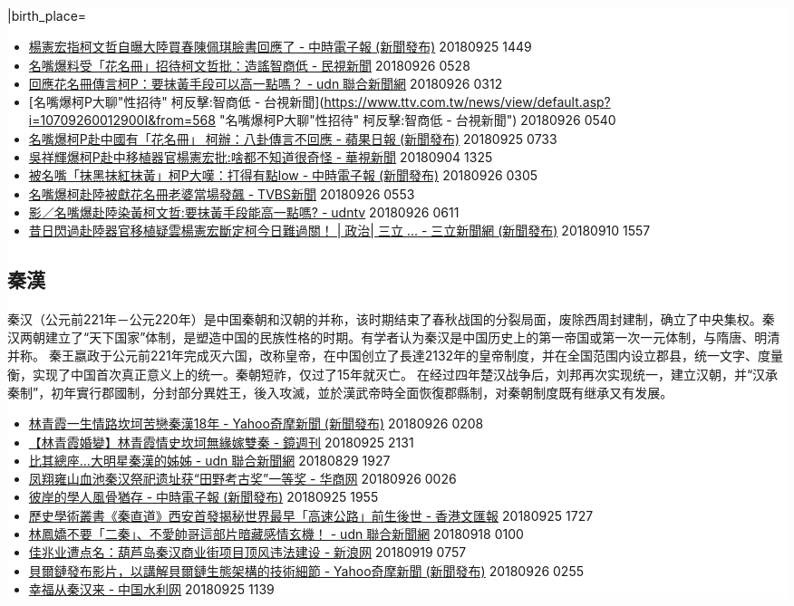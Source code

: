 |birth_place=
- [楊憲宏指柯文哲自曝大陸買春陳佩琪臉書回應了 - 中時電子報 (新聞發布)](https://www.chinatimes.com/realtimenews/20180925004285-260407 "楊憲宏指柯文哲自曝大陸買春陳佩琪臉書回應了 - 中時電子報 (新聞發布)") 20180925 1449
- [名嘴爆料受「花名冊」招待柯文哲批：造謠智商低 - 民視新聞](https://news.ftv.com.tw/news/detail/2018926L03M1 "名嘴爆料受「花名冊」招待柯文哲批：造謠智商低 - 民視新聞") 20180926 0528
- [回應花名冊傳言柯P：要抹黃手段可以高一點嗎？ - udn 聯合新聞網](https://udn.com/news/story/6656/3387662?from=udn-catebreaknews_ch2 "回應花名冊傳言柯P：要抹黃手段可以高一點嗎？ - udn 聯合新聞網") 20180926 0312
- [名嘴爆柯P大聊"性招待" 柯反擊:智商低 - 台視新聞](https://www.ttv.com.tw/news/view/default.asp?i=10709260012900I&from=568 "名嘴爆柯P大聊"性招待" 柯反擊:智商低 - 台視新聞") 20180926 0540
- [名嘴爆柯P赴中國有「花名冊」 柯辦：八卦傳言不回應 - 蘋果日報 (新聞發布)](https://tw.news.appledaily.com/life/realtime/20180925/1436044 "名嘴爆柯P赴中國有「花名冊」 柯辦：八卦傳言不回應 - 蘋果日報 (新聞發布)") 20180925 0733
- [吳祥輝爆柯P赴中移植器官楊憲宏批:啥都不知道很奇怪 - 華視新聞](https://news.cts.com.tw/cts/politics/201809/201809041936151.html "吳祥輝爆柯P赴中移植器官楊憲宏批:啥都不知道很奇怪 - 華視新聞") 20180904 1325
- [被名嘴「抹黑抹紅抹黃」柯P大嘆：打得有點low - 中時電子報 (新聞發布)](https://www.chinatimes.com/realtimenews/20180926001623-260407 "被名嘴「抹黑抹紅抹黃」柯P大嘆：打得有點low - 中時電子報 (新聞發布)") 20180926 0305
- [名嘴爆柯赴陸被獻花名冊老婆當場發飆 - TVBS新聞](https://news.tvbs.com.tw/politics/998924 "名嘴爆柯赴陸被獻花名冊老婆當場發飆 - TVBS新聞") 20180926 0553
- [影／名嘴爆赴陸染黃柯文哲:要抹黃手段能高一點嗎? - udntv](https://video.udn.com/news/945842 "影／名嘴爆赴陸染黃柯文哲:要抹黃手段能高一點嗎? - udntv") 20180926 0611
- [昔日閃過赴陸器官移植疑雲楊憲宏斷定柯今日難過關！ | 政治| 三立 ... - 三立新聞網 (新聞發布)](https://www.setn.com/News.aspx?NewsID=428062 "昔日閃過赴陸器官移植疑雲楊憲宏斷定柯今日難過關！ | 政治| 三立 ... - 三立新聞網 (新聞發布)") 20180910 1557

## 秦漢

秦汉（公元前221年－公元220年）是中国秦朝和汉朝的并称，该时期结束了春秋战国的分裂局面，废除西周封建制，确立了中央集权。秦汉两朝建立了“天下国家”体制，是塑造中国的民族性格的时期。有学者认为秦汉是中国历史上的第一帝国或第一次一元体制，与隋唐、明清并称。
秦王嬴政于公元前221年完成灭六国，改称皇帝，在中国创立了長達2132年的皇帝制度，并在全国范围内设立郡县，统一文字、度量衡，实现了中国首次真正意义上的统一。秦朝短祚，仅过了15年就灭亡。
在经过四年楚汉战争后，刘邦再次实现统一，建立汉朝，并“汉承秦制”，初年實行郡國制，分封部分異姓王，後入攻滅，並於漢武帝時全面恢復郡縣制，对秦朝制度既有继承又有发展。
- [林青霞一生情路坎坷苦戀秦漢18年 - Yahoo奇摩新聞 (新聞發布)](https://tw.news.yahoo.com/%E6%9E%97%E9%9D%92%E9%9C%9E-%E7%94%9F%E6%83%85%E8%B7%AF%E5%9D%8E%E5%9D%B7-%E8%8B%A6%E6%88%80%E7%A7%A6%E6%BC%A218%E5%B9%B4-015004327.html "林青霞一生情路坎坷苦戀秦漢18年 - Yahoo奇摩新聞 (新聞發布)") 20180926 0208
- [【林青霞婚變】林青霞情史坎坷無緣嫁雙秦 - 鏡週刊](https://www.mirrormedia.mg/story/20180925ent016 "【林青霞婚變】林青霞情史坎坷無緣嫁雙秦 - 鏡週刊") 20180925 2131
- [比其總座…大明星秦漢的姊姊 - udn 聯合新聞網](https://udn.com/news/story/7241/3338200 "比其總座…大明星秦漢的姊姊 - udn 聯合新聞網") 20180829 1927
- [凤翔雍山血池秦汉祭祀遗址获“田野考古奖”一等奖 - 华商网](http://news.hsw.cn/system/2018/0926/1026759.shtml "凤翔雍山血池秦汉祭祀遗址获“田野考古奖”一等奖 - 华商网") 20180926 0026
- [彼岸的學人風骨猶存 - 中時電子報 (新聞發布)](http://www.chinatimes.com/newspapers/20180926000238-260306 "彼岸的學人風骨猶存 - 中時電子報 (新聞發布)") 20180925 1955
- [歷史學術叢書《秦直道》西安首發揭秘世界最早「高速公路」前生後世 - 香港文匯報](http://paper.wenweipo.com/2018/09/26/FC1809260002.htm "歷史學術叢書《秦直道》西安首發揭秘世界最早「高速公路」前生後世 - 香港文匯報") 20180925 1727
- [林鳳嬌不要「二秦」、不愛帥哥這部片暗藏感情玄機！ - udn 聯合新聞網](https://stars.udn.com/star/story/10091/3373301 "林鳳嬌不要「二秦」、不愛帥哥這部片暗藏感情玄機！ - udn 聯合新聞網") 20180918 0100
- [佳兆业遭点名：葫芦岛秦汉商业街项目顶风违法建设 - 新浪网](http://finance.sina.com.cn/roll/2018-09-19/doc-ifxeuwwr6000571.shtml "佳兆业遭点名：葫芦岛秦汉商业街项目顶风违法建设 - 新浪网") 20180919 0757
- [貝爾鏈發布影片，以講解貝爾鏈生態架構的技術細節 - Yahoo奇摩新聞 (新聞發布)](https://tw.news.yahoo.com/%E8%B2%9D%E7%88%BE%E9%8F%88%E7%99%BC%E5%B8%83%E5%BD%B1%E7%89%87-%E4%BB%A5%E8%AC%9B%E8%A7%A3%E8%B2%9D%E7%88%BE%E9%8F%88%E7%94%9F%E6%85%8B%E6%9E%B6%E6%A7%8B%E7%9A%84%E6%8A%80%E8%A1%93%E7%B4%B0%E7%AF%80-024000422.html "貝爾鏈發布影片，以講解貝爾鏈生態架構的技術細節 - Yahoo奇摩新聞 (新聞發布)") 20180926 0255
- [幸福从秦汉来 - 中国水利网](http://www.chinawater.com.cn/newscenter/df/nx/201809/t20180925_721806.html "幸福从秦汉来 - 中国水利网") 20180925 1139
